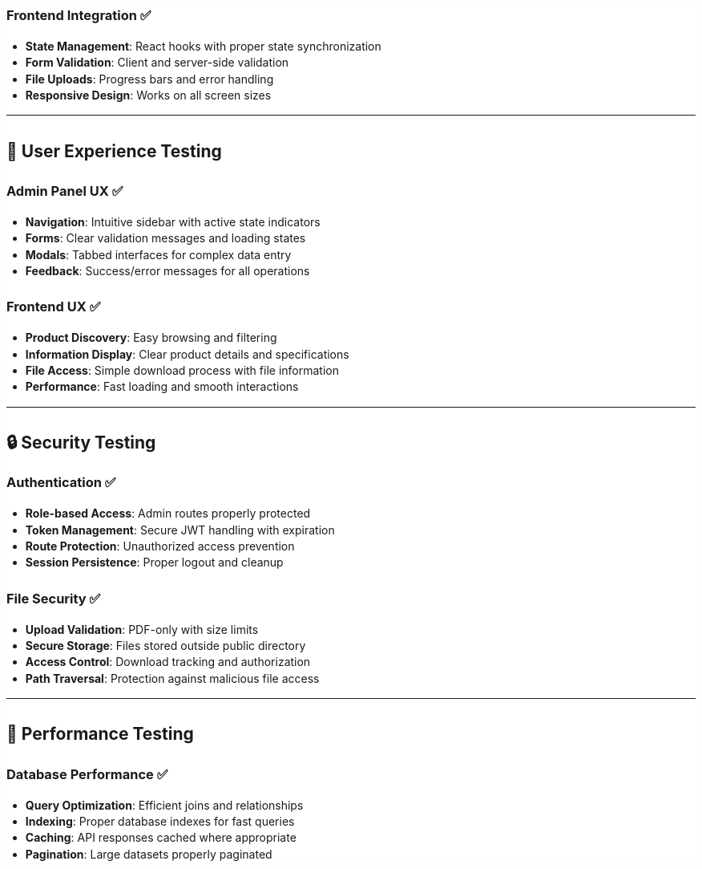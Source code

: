 ### **Frontend Integration** ✅
- **State Management**: React hooks with proper state synchronization
- **Form Validation**: Client and server-side validation
- **File Uploads**: Progress bars and error handling
- **Responsive Design**: Works on all screen sizes

---

## 📱 User Experience Testing

### **Admin Panel UX** ✅
- **Navigation**: Intuitive sidebar with active state indicators
- **Forms**: Clear validation messages and loading states
- **Modals**: Tabbed interfaces for complex data entry
- **Feedback**: Success/error messages for all operations

### **Frontend UX** ✅
- **Product Discovery**: Easy browsing and filtering
- **Information Display**: Clear product details and specifications
- **File Access**: Simple download process with file information
- **Performance**: Fast loading and smooth interactions

---

## 🔒 Security Testing

### **Authentication** ✅
- **Role-based Access**: Admin routes properly protected
- **Token Management**: Secure JWT handling with expiration
- **Route Protection**: Unauthorized access prevention
- **Session Persistence**: Proper logout and cleanup

### **File Security** ✅
- **Upload Validation**: PDF-only with size limits
- **Secure Storage**: Files stored outside public directory
- **Access Control**: Download tracking and authorization
- **Path Traversal**: Protection against malicious file access

---

## 🚀 Performance Testing

### **Database Performance** ✅
- **Query Optimization**: Efficient joins and relationships
- **Indexing**: Proper database indexes for fast queries
- **Caching**: API responses cached where appropriate
- **Pagination**: Large datasets properly paginated
